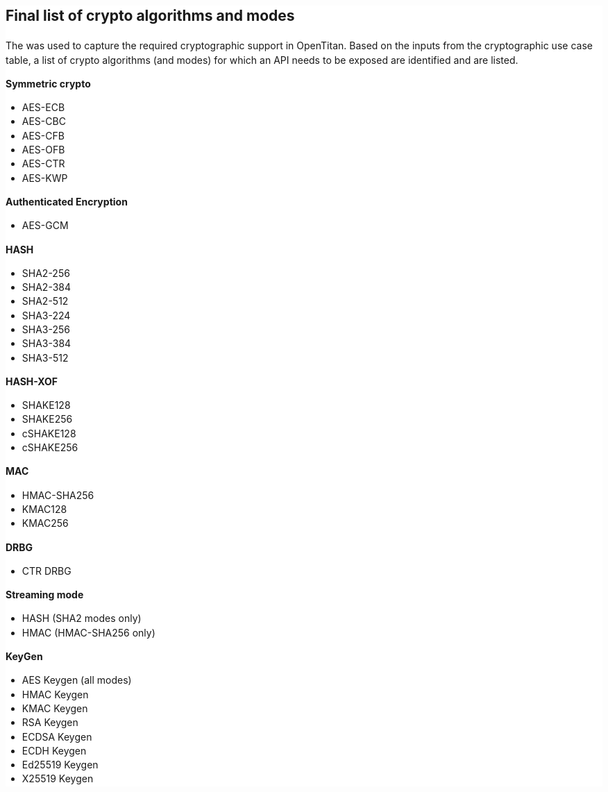 ## Final list of crypto algorithms and modes

The was used to capture the required cryptographic support in OpenTitan.
Based on the inputs from the cryptographic use case table, a list of
crypto algorithms (and modes) for which an API needs to be exposed are
identified and are listed.

**Symmetric crypto**
-   AES-ECB
-   AES-CBC
-   AES-CFB
-   AES-OFB
-   AES-CTR
-   AES-KWP

**Authenticated Encryption**
-   AES-GCM

**HASH**
-   SHA2-256
-   SHA2-384
-   SHA2-512
-   SHA3-224
-   SHA3-256
-   SHA3-384
-   SHA3-512

**HASH-XOF**
-   SHAKE128
-   SHAKE256
-   cSHAKE128
-   cSHAKE256

**MAC**
-   HMAC-SHA256
-   KMAC128
-   KMAC256

**DRBG**
-   CTR DRBG

**Streaming mode**
-   HASH (SHA2 modes only)
-   HMAC (HMAC-SHA256 only)

**KeyGen**
-   AES Keygen (all modes)
-   HMAC Keygen
-   KMAC Keygen
-   RSA Keygen
-   ECDSA Keygen
-   ECDH Keygen
-   Ed25519 Keygen
-   X25519 Keygen
